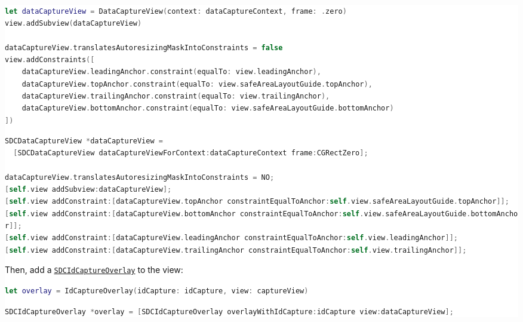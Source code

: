 <Tabs groupId="language">

<TabItem value="swift" label="Swift">

```swift
let dataCaptureView = DataCaptureView(context: dataCaptureContext, frame: .zero)
view.addSubview(dataCaptureView)

dataCaptureView.translatesAutoresizingMaskIntoConstraints = false
view.addConstraints([
    dataCaptureView.leadingAnchor.constraint(equalTo: view.leadingAnchor),
    dataCaptureView.topAnchor.constraint(equalTo: view.safeAreaLayoutGuide.topAnchor),
    dataCaptureView.trailingAnchor.constraint(equalTo: view.trailingAnchor),
    dataCaptureView.bottomAnchor.constraint(equalTo: view.safeAreaLayoutGuide.bottomAnchor)
])
```

</TabItem>

<TabItem value="objc" label="Objective-C">

```objectivec
SDCDataCaptureView *dataCaptureView =
  [SDCDataCaptureView dataCaptureViewForContext:dataCaptureContext frame:CGRectZero];

dataCaptureView.translatesAutoresizingMaskIntoConstraints = NO;
[self.view addSubview:dataCaptureView];
[self.view addConstraint:[dataCaptureView.topAnchor constraintEqualToAnchor:self.view.safeAreaLayoutGuide.topAnchor]];
[self.view addConstraint:[dataCaptureView.bottomAnchor constraintEqualToAnchor:self.view.safeAreaLayoutGuide.bottomAnchor]];
[self.view addConstraint:[dataCaptureView.leadingAnchor constraintEqualToAnchor:self.view.leadingAnchor]];
[self.view addConstraint:[dataCaptureView.trailingAnchor constraintEqualToAnchor:self.view.trailingAnchor]];
```

</TabItem>

</Tabs>

Then, add a [`SDCIdCaptureOverlay`](https://docs.scandit.com/data-capture-sdk/ios/id-capture/api/ui/id-capture-overlay.html#class-scandit.datacapture.id.ui.IdCaptureOverlay) to the view:

<Tabs groupId="language">

<TabItem value="swift" label="Swift">

```swift
let overlay = IdCaptureOverlay(idCapture: idCapture, view: captureView)
```

</TabItem>

<TabItem value="objc" label="Objective-C">

```objectivec
SDCIdCaptureOverlay *overlay = [SDCIdCaptureOverlay overlayWithIdCapture:idCapture view:dataCaptureView];
```
